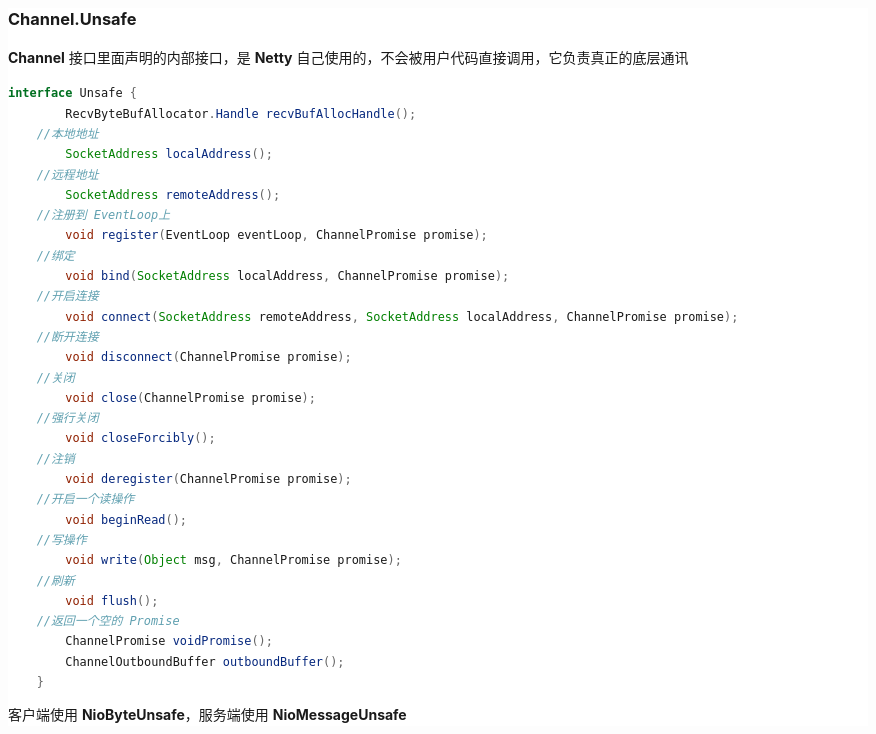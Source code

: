 ### Channel.Unsafe

**Channel** 接口里面声明的内部接口，是 **Netty** 自己使用的，不会被用户代码直接调用，它负责真正的底层通讯

```java
interface Unsafe {
        RecvByteBufAllocator.Handle recvBufAllocHandle();
    //本地地址
        SocketAddress localAddress();
    //远程地址
        SocketAddress remoteAddress();
    //注册到 EventLoop上
        void register(EventLoop eventLoop, ChannelPromise promise);
    //绑定
        void bind(SocketAddress localAddress, ChannelPromise promise);
    //开启连接
        void connect(SocketAddress remoteAddress, SocketAddress localAddress, ChannelPromise promise);
    //断开连接
        void disconnect(ChannelPromise promise);
    //关闭
        void close(ChannelPromise promise);
    //强行关闭
        void closeForcibly();
    //注销
        void deregister(ChannelPromise promise);
    //开启一个读操作
        void beginRead();
    //写操作
        void write(Object msg, ChannelPromise promise);
    //刷新
        void flush();
    //返回一个空的 Promise
        ChannelPromise voidPromise();
        ChannelOutboundBuffer outboundBuffer();
    }
```

客户端使用 **NioByteUnsafe**，服务端使用 **NioMessageUnsafe**

